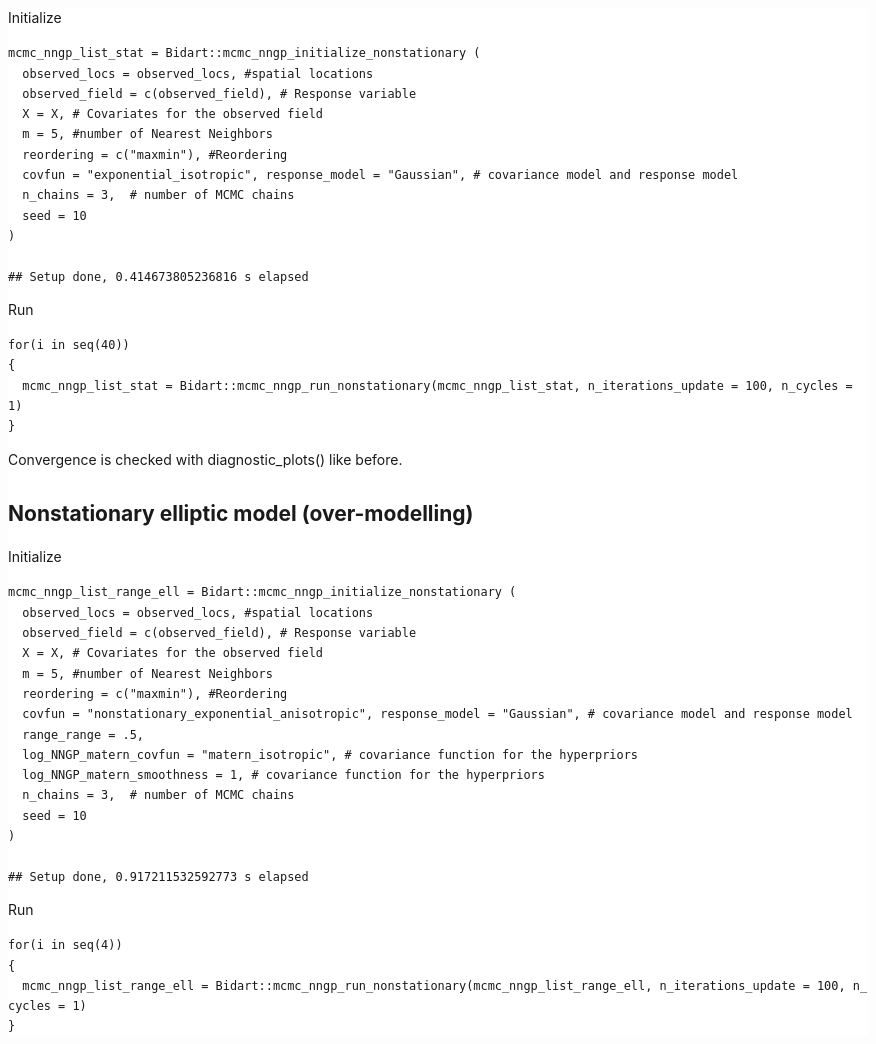Initialize

    mcmc_nngp_list_stat = Bidart::mcmc_nngp_initialize_nonstationary (
      observed_locs = observed_locs, #spatial locations
      observed_field = c(observed_field), # Response variable
      X = X, # Covariates for the observed field
      m = 5, #number of Nearest Neighbors
      reordering = c("maxmin"), #Reordering
      covfun = "exponential_isotropic", response_model = "Gaussian", # covariance model and response model
      n_chains = 3,  # number of MCMC chains
      seed = 10
    )

    ## Setup done, 0.414673805236816 s elapsed

Run

    for(i in seq(40))
    {
      mcmc_nngp_list_stat = Bidart::mcmc_nngp_run_nonstationary(mcmc_nngp_list_stat, n_iterations_update = 100, n_cycles = 1)
    }

Convergence is checked with diagnostic\_plots() like before.

Nonstationary elliptic model (over-modelling)
---------------------------------------------

Initialize

    mcmc_nngp_list_range_ell = Bidart::mcmc_nngp_initialize_nonstationary (
      observed_locs = observed_locs, #spatial locations
      observed_field = c(observed_field), # Response variable
      X = X, # Covariates for the observed field
      m = 5, #number of Nearest Neighbors
      reordering = c("maxmin"), #Reordering
      covfun = "nonstationary_exponential_anisotropic", response_model = "Gaussian", # covariance model and response model
      range_range = .5, 
      log_NNGP_matern_covfun = "matern_isotropic", # covariance function for the hyperpriors
      log_NNGP_matern_smoothness = 1, # covariance function for the hyperpriors
      n_chains = 3,  # number of MCMC chains
      seed = 10
    )

    ## Setup done, 0.917211532592773 s elapsed

Run

    for(i in seq(4))
    {
      mcmc_nngp_list_range_ell = Bidart::mcmc_nngp_run_nonstationary(mcmc_nngp_list_range_ell, n_iterations_update = 100, n_cycles = 1)
    }
